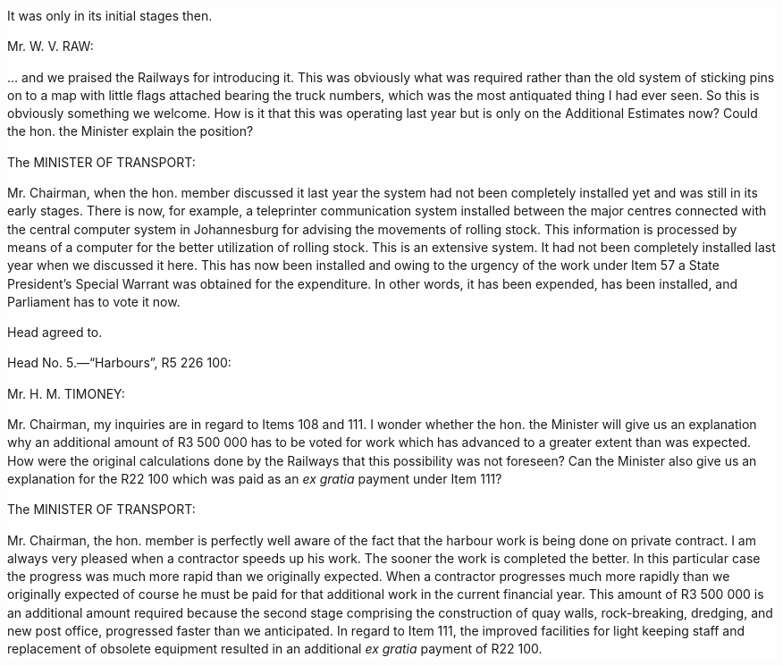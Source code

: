 <p>It was only in its initial stages then.</p>

</speech>

<speech by="#raw">

<from>Mr. <person refersTo="hansard_za">W. V. RAW</person>:</from>

<p>&#x2026; and we praised the Railways for introducing it. This was obviously what was required rather than the old system of sticking pins on to a map with little flags attached bearing the truck numbers, which was the most antiquated thing I had ever seen. So this is obviously something we welcome. How is it that this was operating last year but is only on the Additional Estimates now? Could the hon. the Minister explain the position?</p>

</speech>

<speech by="#minister_of_transport">

<from>The <person refersTo="hansard_za">MINISTER OF TRANSPORT</person>:</from>

<p>Mr. Chairman, when the hon. member discussed it last year the system had not been completely installed yet and was still in its early stages. There is now, for example, a teleprinter communication system installed between the major centres connected with the central computer system in Johannesburg for advising the movements of rolling stock. This information is processed by means of a computer for the better utilization of rolling stock. This is an extensive system. It had not been completely installed last year when we discussed it here. This has now been installed and owing to the urgency of the work under Item 57 a State President&#x2019;s Special Warrant was obtained for the expenditure. In other words, it has been expended, has been installed, and Parliament has to vote it now.</p>

<p>Head agreed to.</p>

<p>Head No. 5.&#x2014;&#x201C;Harbours&#x201D;, R5 226 100:</p>

</speech>

<speech by="#timoney">

<from>Mr. <person refersTo="hansard_za">H. M. TIMONEY</person>:</from>

<p>Mr. Chairman, my inquiries are in regard to Items 108 and 111. I wonder whether the hon. the Minister will give us an explanation why an additional amount of R3 500 000 has to be voted for work which has advanced to a greater extent than was expected. How were the original calculations done by the Railways that this possibility was not foreseen? Can the Minister also give us an explanation for the R22 100 which was paid as an <i>ex gratia</i> payment under Item 111?</p>

</speech>

<speech by="#minister_of_transport">

<from>The <person refersTo="hansard_za">MINISTER OF TRANSPORT</person>:</from>

<p>Mr. Chairman, the hon. member is perfectly well aware of the fact that the harbour work is being done on private contract. I am always very pleased when a contractor speeds up his work. The sooner the work is completed the better. In this particular case the progress was much more rapid than we originally expected. When a contractor progresses much more rapidly than we originally expected of course he must be paid for that additional work in the current financial year. This amount of R3 500 000 is an additional amount required because the second stage comprising the construction of quay walls, rock-breaking, dredging, and new post office, progressed faster than we anticipated. In regard to Item 111, the improved facilities for light keeping staff and replacement of obsolete equipment resulted in an additional <i>ex gratia</i> payment of R22 100.</p>
